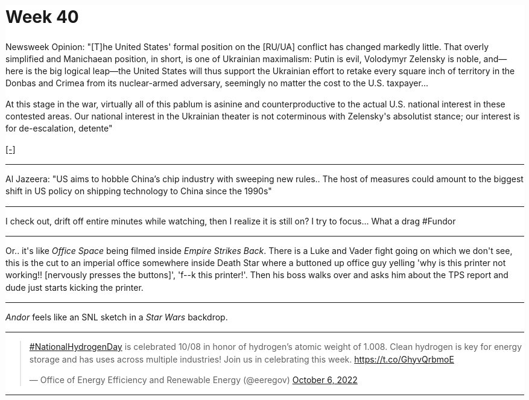 # Week 40 

Newsweek Opinion: "[T]he United States' formal position on the [RU/UA]
conflict has changed markedly little. That overly simplified and
Manichaean position, in short, is one of Ukrainian maximalism: Putin
is evil, Volodymyr Zelensky is noble, and—here is the big logical
leap—the United States will thus support the Ukrainian effort to
retake every square inch of territory in the Donbas and Crimea from
its nuclear-armed adversary, seemingly no matter the cost to the
U.S. taxpayer...

At this stage in the war, virtually all of this pablum is asinine and
counterproductive to the actual U.S. national interest in these
contested areas. Our national interest in the Ukrainian theater is not
coterminous with Zelensky's absolutist stance; our interest is for
de-escalation, detente"

[[-]](https://www.newsweek.com/us-needs-change-course-right-now-ukraine-opinion-1749740)

---

Al Jazeera: "US aims to hobble China’s chip industry with sweeping new
rules.. The host of measures could amount to the biggest shift in US
policy on shipping technology to China since the 1990s"

---

I check out, drift off entire minutes while watching, then I realize
it is still on? I try to focus... What a drag \#Fundor

---

Or.. it's like *Office Space* being filmed inside *Empire Strikes
Back*. There is a Luke and Vader fight going on which we don't see,
this is the cut to an imperial office somewhere inside Death Star
where a buttoned up office guy yelling 'why is this printer not
working!!  [nervously presses the buttons]', 'f--k this
printer!'. Then his boss walks over and asks him about the TPS report
and dude just starts kicking the printer.

---

*Andor* feels like an SNL sketch in a *Star Wars* backdrop. 

---

<blockquote class="twitter-tweet"><p lang="en" dir="ltr"><a href="https://twitter.com/hashtag/NationalHydrogenDay?src=hash&amp;ref_src=twsrc%5Etfw">#NationalHydrogenDay</a> is celebrated 10/08 in honor of hydrogen’s atomic weight of 1.008. Clean hydrogen is key for energy storage and has uses across multiple industries! Join us in celebrating this week. <a href="https://t.co/GhyvQrbmoE">https://t.co/GhyvQrbmoE</a></p>&mdash; Office of Energy Efficiency and Renewable Energy (@eeregov) <a href="https://twitter.com/eeregov/status/1578043263910612993?ref_src=twsrc%5Etfw">October 6, 2022</a></blockquote> <script async src="https://platform.twitter.com/widgets.js" charset="utf-8"></script>

---
